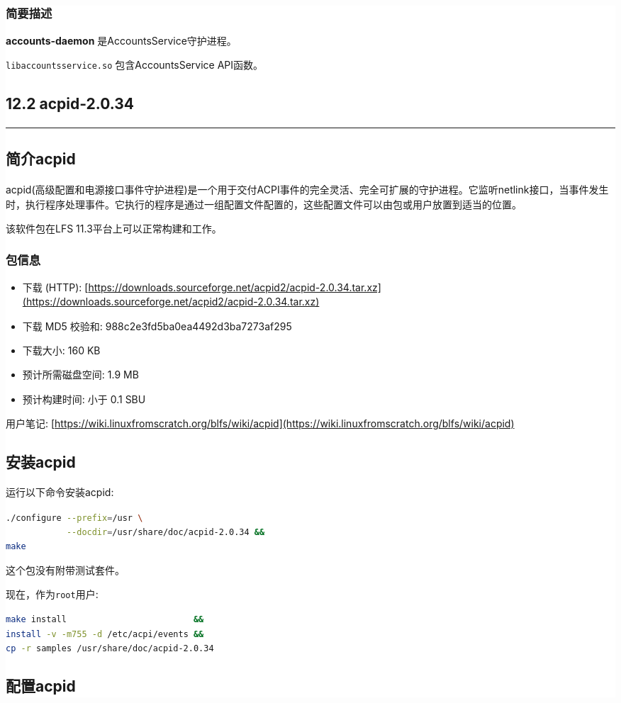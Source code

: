 ### 简要描述

**accounts-daemon**     是AccountsService守护进程。

`libaccountsservice.so` 包含AccountsService API函数。


## 12.2 acpid-2.0.34
--------

简介acpid
---------------------

acpid(高级配置和电源接口事件守护进程)是一个用于交付ACPI事件的完全灵活、完全可扩展的守护进程。它监听netlink接口，当事件发生时，执行程序处理事件。它执行的程序是通过一组配置文件配置的，这些配置文件可以由包或用户放置到适当的位置。

该软件包在LFS 11.3平台上可以正常构建和工作。

### 包信息

*   下载 (HTTP): [https://downloads.sourceforge.net/acpid2/acpid-2.0.34.tar.xz](https://downloads.sourceforge.net/acpid2/acpid-2.0.34.tar.xz)
    
*   下载 MD5 校验和: 988c2e3fd5ba0ea4492d3ba7273af295
    
*   下载大小: 160 KB
    
*   预计所需磁盘空间: 1.9 MB
    
*   预计构建时间: 小于 0.1 SBU
    

用户笔记: [https://wiki.linuxfromscratch.org/blfs/wiki/acpid](https://wiki.linuxfromscratch.org/blfs/wiki/acpid)

安装acpid
---------------------

运行以下命令安装acpid:

```bash
./configure --prefix=/usr \
            --docdir=/usr/share/doc/acpid-2.0.34 &&
make
```

这个包没有附带测试套件。

现在，作为`root`用户:

```bash
make install                         &&
install -v -m755 -d /etc/acpi/events &&
cp -r samples /usr/share/doc/acpid-2.0.34
```

配置acpid
-----------------
